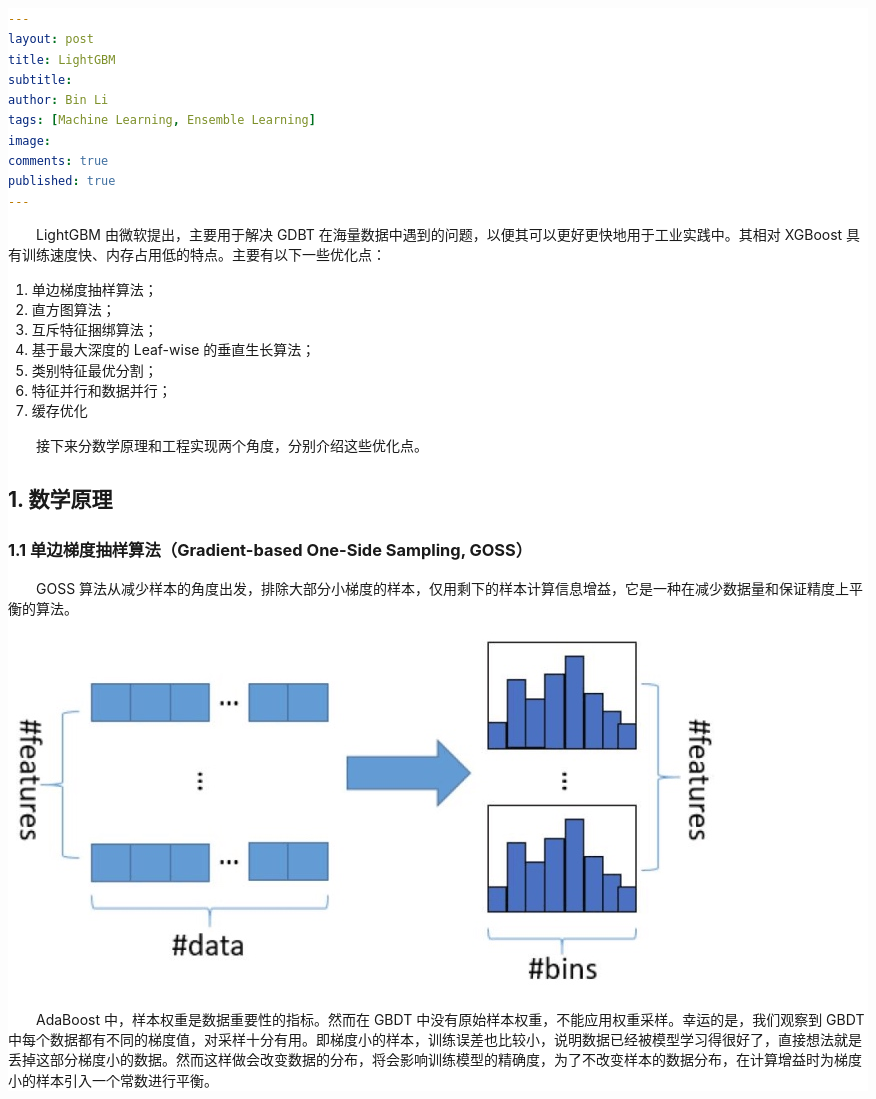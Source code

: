 ```yaml
---
layout: post
title: LightGBM
subtitle: 
author: Bin Li
tags: [Machine Learning, Ensemble Learning]
image: 
comments: true
published: true
---
```


　　LightGBM 由微软提出，主要用于解决 GDBT 在海量数据中遇到的问题，以便其可以更好更快地用于工业实践中。其相对 XGBoost 具有训练速度快、内存占用低的特点。主要有以下一些优化点：

1. 单边梯度抽样算法；
2. 直方图算法；
3. 互斥特征捆绑算法；
4. 基于最大深度的 Leaf-wise 的垂直生长算法；
5. 类别特征最优分割；
6. 特征并行和数据并行；
7. 缓存优化

　　接下来分数学原理和工程实现两个角度，分别介绍这些优化点。

## 1. 数学原理
### 1.1 单边梯度抽样算法（Gradient-based One-Side Sampling, GOSS）
　　GOSS 算法从减少样本的角度出发，排除大部分小梯度的样本，仅用剩下的样本计算信息增益，它是一种在减少数据量和保证精度上平衡的算法。

![](/img/media/15818630469155.jpg)


　　AdaBoost 中，样本权重是数据重要性的指标。然而在 GBDT 中没有原始样本权重，不能应用权重采样。幸运的是，我们观察到 GBDT 中每个数据都有不同的梯度值，对采样十分有用。即梯度小的样本，训练误差也比较小，说明数据已经被模型学习得很好了，直接想法就是丢掉这部分梯度小的数据。然而这样做会改变数据的分布，将会影响训练模型的精确度，为了不改变样本的数据分布，在计算增益时为梯度小的样本引入一个常数进行平衡。
